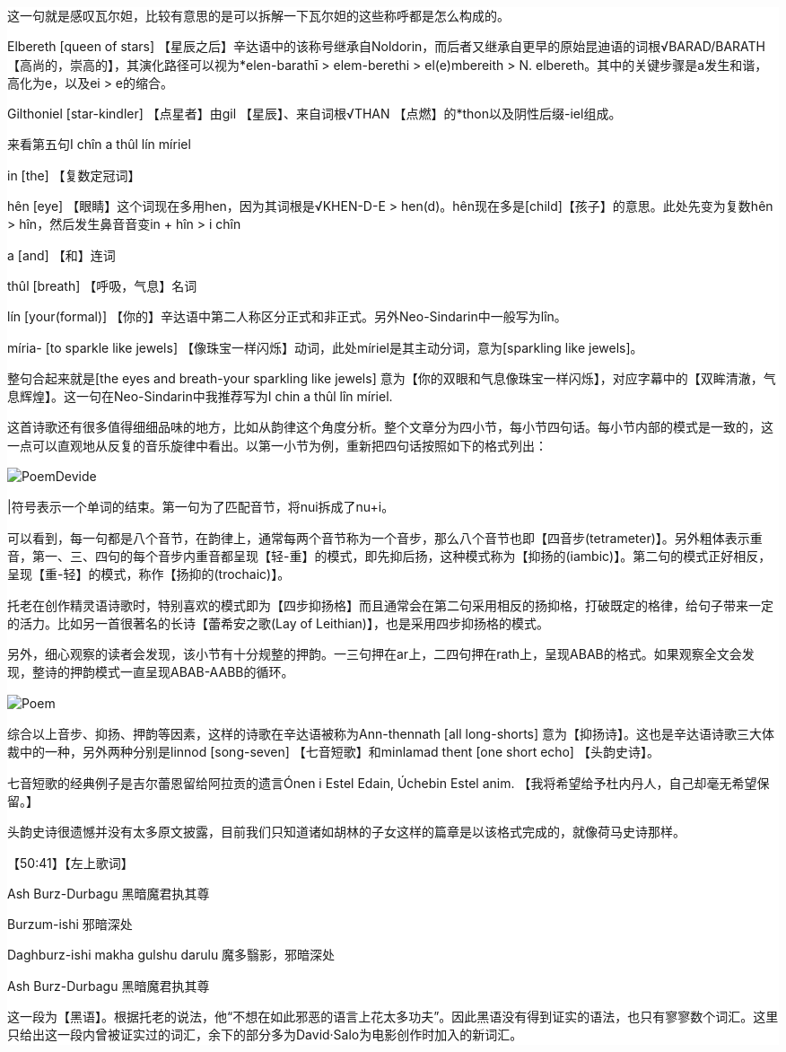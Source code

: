 这一句就是感叹瓦尔妲，比较有意思的是可以拆解一下瓦尔妲的这些称呼都是怎么构成的。

Elbereth [queen of stars] 【星辰之后】辛达语中的该称号继承自Noldorin，而后者又继承自更早的原始昆迪语的词根√BARAD/BARATH 【高尚的，崇高的】，其演化路径可以视为*elen-barathī > elem-berethi > el(e)mbereith > N. elbereth。其中的关键步骤是a发生和谐，高化为e，以及ei > e的缩合。

Gilthoniel [star-kindler] 【点星者】由gil 【星辰】、来自词根√THAN 【点燃】的*thon以及阴性后缀-iel组成。

来看第五句I chîn a thûl lín míriel

in [the] 【复数定冠词】

hên [eye] 【眼睛】这个词现在多用hen，因为其词根是√KHEN-D-E > hen(d)。hên现在多是[child]【孩子】的意思。此处先变为复数hên > hîn，然后发生鼻音音变in + hîn > i chîn

a [and] 【和】连词

thûl [breath] 【呼吸，气息】名词

lín [your(formal)] 【你的】辛达语中第二人称区分正式和非正式。另外Neo-Sindarin中一般写为lîn。

míria- [to sparkle like jewels] 【像珠宝一样闪烁】动词，此处míriel是其主动分词，意为[sparkling like jewels]。

整句合起来就是[the eyes and breath-your sparkling like jewels] 意为【你的双眼和气息像珠宝一样闪烁】，对应字幕中的【双眸清澈，气息辉煌】。这一句在Neo-Sindarin中我推荐写为I chin a thûl lîn míriel.

这首诗歌还有很多值得细细品味的地方，比如从韵律这个角度分析。整个文章分为四小节，每小节四句话。每小节内部的模式是一致的，这一点可以直观地从反复的音乐旋律中看出。以第一小节为例，重新把四句话按照如下的格式列出：

![PoemDevide](https://kinnuch.github.io/file/PoemDevide.png)

|符号表示一个单词的结束。第一句为了匹配音节，将nui拆成了nu+i。

可以看到，每一句都是八个音节，在韵律上，通常每两个音节称为一个音步，那么八个音节也即【四音步(tetrameter)】。另外粗体表示重音，第一、三、四句的每个音步内重音都呈现【轻-重】的模式，即先抑后扬，这种模式称为【抑扬的(iambic)】。第二句的模式正好相反，呈现【重-轻】的模式，称作【扬抑的(trochaic)】。

托老在创作精灵语诗歌时，特别喜欢的模式即为【四步抑扬格】而且通常会在第二句采用相反的扬抑格，打破既定的格律，给句子带来一定的活力。比如另一首很著名的长诗【蕾希安之歌(Lay of Leithian)】，也是采用四步抑扬格的模式。

另外，细心观察的读者会发现，该小节有十分规整的押韵。一三句押在ar上，二四句押在rath上，呈现ABAB的格式。如果观察全文会发现，整诗的押韵模式一直呈现ABAB-AABB的循环。

![Poem](https://kinnuch.github.io/file/WholePoem.png)

综合以上音步、抑扬、押韵等因素，这样的诗歌在辛达语被称为Ann-thennath [all long-shorts] 意为【抑扬诗】。这也是辛达语诗歌三大体裁中的一种，另外两种分别是linnod [song-seven] 【七音短歌】和minlamad thent [one short echo] 【头韵史诗】。

七音短歌的经典例子是吉尔蕾恩留给阿拉贡的遗言Ónen i Estel Edain, Úchebin Estel anim. 【我将希望给予杜内丹人，自己却毫无希望保留。】

头韵史诗很遗憾并没有太多原文披露，目前我们只知道诸如胡林的子女这样的篇章是以该格式完成的，就像荷马史诗那样。

【50:41】【左上歌词】

Ash Burz-Durbagu 黑暗魔君执其尊

Burzum-ishi 邪暗深处

Daghburz-ishi makha gulshu darulu 魔多翳影，邪暗深处

Ash Burz-Durbagu 黑暗魔君执其尊

这一段为【黑语】。根据托老的说法，他“不想在如此邪恶的语言上花太多功夫”。因此黑语没有得到证实的语法，也只有寥寥数个词汇。这里只给出这一段内曾被证实过的词汇，余下的部分多为David·Salo为电影创作时加入的新词汇。
